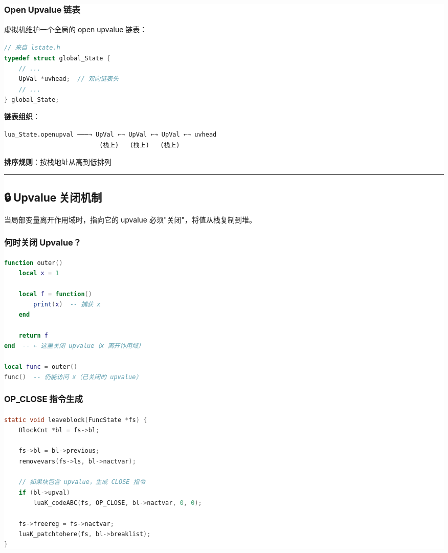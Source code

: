 ### Open Upvalue 链表

虚拟机维护一个全局的 open upvalue 链表：

```c
// 来自 lstate.h
typedef struct global_State {
    // ...
    UpVal *uvhead;  // 双向链表头
    // ...
} global_State;
```

**链表组织**：

```
lua_State.openupval ───→ UpVal ←→ UpVal ←→ UpVal ←→ uvhead
                          (栈上)   (栈上)   (栈上)
```

**排序规则**：按栈地址从高到低排列

---

## 🔒 Upvalue 关闭机制

当局部变量离开作用域时，指向它的 upvalue 必须"关闭"，将值从栈复制到堆。

### 何时关闭 Upvalue？

```lua
function outer()
    local x = 1
    
    local f = function()
        print(x)  -- 捕获 x
    end
    
    return f
end  -- ← 这里关闭 upvalue（x 离开作用域）

local func = outer()
func()  -- 仍能访问 x（已关闭的 upvalue）
```

### OP_CLOSE 指令生成

```c
static void leaveblock(FuncState *fs) {
    BlockCnt *bl = fs->bl;
    
    fs->bl = bl->previous;
    removevars(fs->ls, bl->nactvar);
    
    // 如果块包含 upvalue，生成 CLOSE 指令
    if (bl->upval)
        luaK_codeABC(fs, OP_CLOSE, bl->nactvar, 0, 0);
    
    fs->freereg = fs->nactvar;
    luaK_patchtohere(fs, bl->breaklist);
}
```
